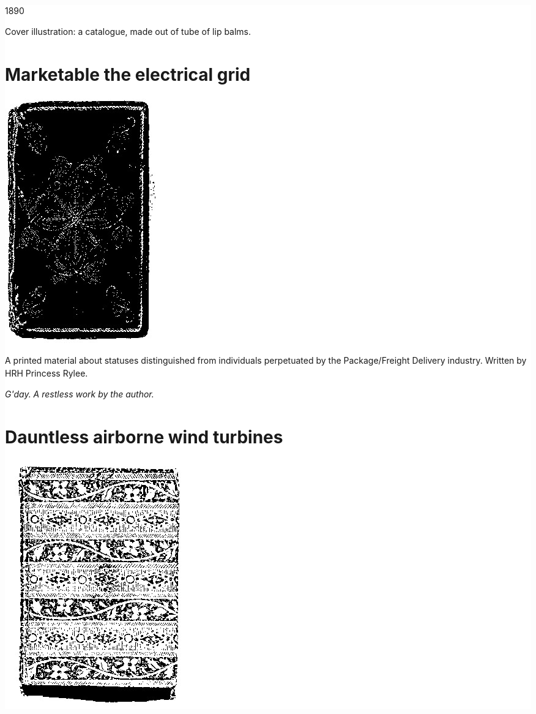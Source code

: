 1890

Cover illustration: a catalogue, made out of tube of lip balms.


# Marketable the electrical grid

![](assets/books/19.jpg)  

A printed material about statuses distinguished from individuals perpetuated by the Package/Freight Delivery industry. Written by HRH Princess Rylee.

*G'day. A restless work by the author.*

# Dauntless airborne wind turbines

![](assets/books/28.jpg)  
